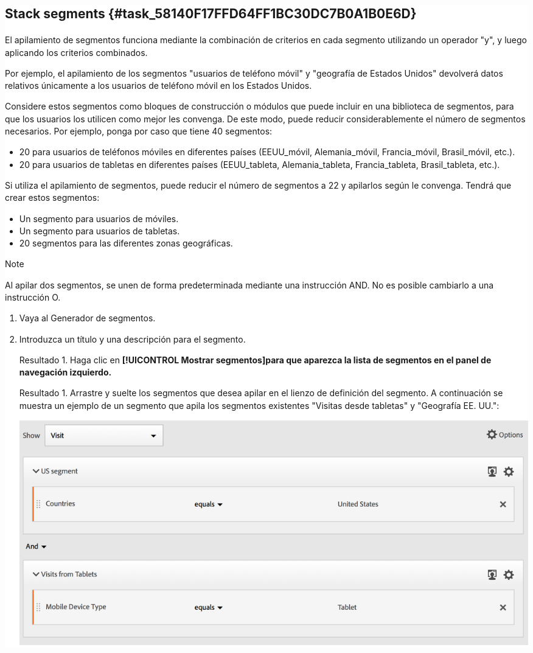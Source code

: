 ## Stack segments {#task_58140F17FFD64FF1BC30DC7B0A1B0E6D}

El apilamiento de segmentos funciona mediante la combinación de criterios en cada segmento utilizando un operador "y", y luego aplicando los criterios combinados.

Por ejemplo, el apilamiento de los segmentos "usuarios de teléfono móvil" y "geografía de Estados Unidos" devolverá datos relativos únicamente a los usuarios de teléfono móvil en los Estados Unidos.

Considere estos segmentos como bloques de construcción o módulos que puede incluir en una biblioteca de segmentos, para que los usuarios los utilicen como mejor les convenga. De este modo, puede reducir considerablemente el número de segmentos necesarios. Por ejemplo, ponga por caso que tiene 40 segmentos:

* 20 para usuarios de teléfonos móviles en diferentes países (EEUU_móvil, Alemania_móvil, Francia_móvil, Brasil_móvil, etc.).
* 20 para usuarios de tabletas en diferentes países (EEUU_tableta, Alemania_tableta, Francia_tableta, Brasil_tableta, etc.).

Si utiliza el apilamiento de segmentos, puede reducir el número de segmentos a 22 y apilarlos según le convenga. Tendrá que crear estos segmentos:

* Un segmento para usuarios de móviles.
* Un segmento para usuarios de tabletas.
* 20 segmentos para las diferentes zonas geográficas.

>[!NOTE]
>
>Al apilar dos segmentos, se unen de forma predeterminada mediante una instrucción AND. No es posible cambiarlo a una instrucción O.

1. Vaya al Generador de segmentos.
1. Introduzca un título y una descripción para el segmento.

   Resultado 1. Haga clic en **[!UICONTROL Mostrar segmentos]para que aparezca la lista de segmentos en el panel de navegación izquierdo.**

   Resultado 1. Arrastre y suelte los segmentos que desea apilar en el lienzo de definición del segmento. A continuación se muestra un ejemplo de un segmento que apila los segmentos existentes "Visitas desde tabletas" y "Geografía EE. UU.":

   ![](assets/seg_stack2.png)
